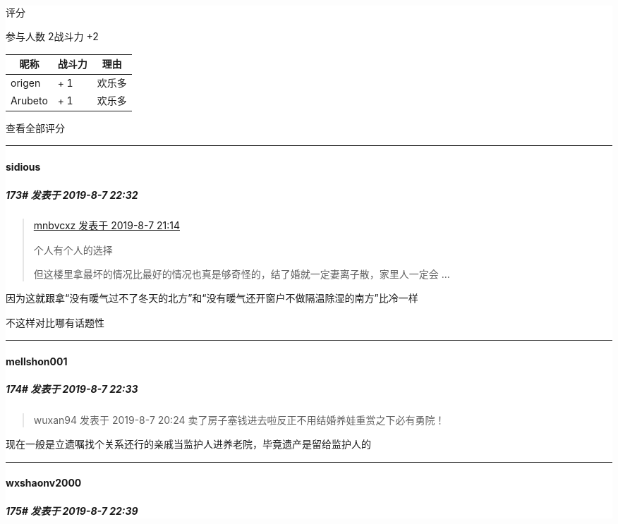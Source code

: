 评分





 参与人数 2战斗力 +2

|昵称|战斗力|理由|
|----|---|---|
| origen| + 1|欢乐多|
| Arubeto| + 1|欢乐多|



查看全部评分






*****

####  sidious  
##### 173#       发表于 2019-8-7 22:32



<blockquote><a href="httphttps://bbs.saraba1st.com/2b/forum.php?mod=redirect&amp;goto=findpost&amp;pid=44830347&amp;ptid=1851931" target="_blank">mnbvcxz 发表于 2019-8-7 21:14</a>

个人有个人的选择

但这楼里拿最坏的情况比最好的情况也真是够奇怪的，结了婚就一定妻离子散，家里人一定会 ...</blockquote>
因为这就跟拿“没有暖气过不了冬天的北方”和“没有暖气还开窗户不做隔温除湿的南方”比冷一样

不这样对比哪有话题性







*****

####  mellshon001  
##### 174#       发表于 2019-8-7 22:33



<blockquote>wuxan94 发表于 2019-8-7 20:24
卖了房子塞钱进去啦反正不用结婚养娃重赏之下必有勇院！</blockquote>
现在一般是立遗嘱找个关系还行的亲戚当监护人进养老院，毕竟遗产是留给监护人的







*****

####  wxshaonv2000  
##### 175#       发表于 2019-8-7 22:39

